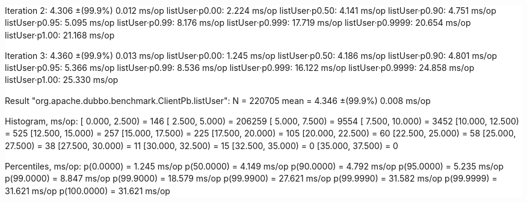 Iteration   2: 4.306 ±(99.9%) 0.012 ms/op
                 listUser·p0.00:   2.224 ms/op
                 listUser·p0.50:   4.141 ms/op
                 listUser·p0.90:   4.751 ms/op
                 listUser·p0.95:   5.095 ms/op
                 listUser·p0.99:   8.176 ms/op
                 listUser·p0.999:  17.719 ms/op
                 listUser·p0.9999: 20.654 ms/op
                 listUser·p1.00:   21.168 ms/op

Iteration   3: 4.360 ±(99.9%) 0.013 ms/op
                 listUser·p0.00:   1.245 ms/op
                 listUser·p0.50:   4.186 ms/op
                 listUser·p0.90:   4.801 ms/op
                 listUser·p0.95:   5.366 ms/op
                 listUser·p0.99:   8.536 ms/op
                 listUser·p0.999:  16.122 ms/op
                 listUser·p0.9999: 24.858 ms/op
                 listUser·p1.00:   25.330 ms/op



Result "org.apache.dubbo.benchmark.ClientPb.listUser":
  N = 220705
  mean =      4.346 ±(99.9%) 0.008 ms/op

  Histogram, ms/op:
    [ 0.000,  2.500) = 146 
    [ 2.500,  5.000) = 206259 
    [ 5.000,  7.500) = 9554 
    [ 7.500, 10.000) = 3452 
    [10.000, 12.500) = 525 
    [12.500, 15.000) = 257 
    [15.000, 17.500) = 225 
    [17.500, 20.000) = 105 
    [20.000, 22.500) = 60 
    [22.500, 25.000) = 58 
    [25.000, 27.500) = 38 
    [27.500, 30.000) = 11 
    [30.000, 32.500) = 15 
    [32.500, 35.000) = 0 
    [35.000, 37.500) = 0 

  Percentiles, ms/op:
      p(0.0000) =      1.245 ms/op
     p(50.0000) =      4.149 ms/op
     p(90.0000) =      4.792 ms/op
     p(95.0000) =      5.235 ms/op
     p(99.0000) =      8.847 ms/op
     p(99.9000) =     18.579 ms/op
     p(99.9900) =     27.621 ms/op
     p(99.9990) =     31.582 ms/op
     p(99.9999) =     31.621 ms/op
    p(100.0000) =     31.621 ms/op
